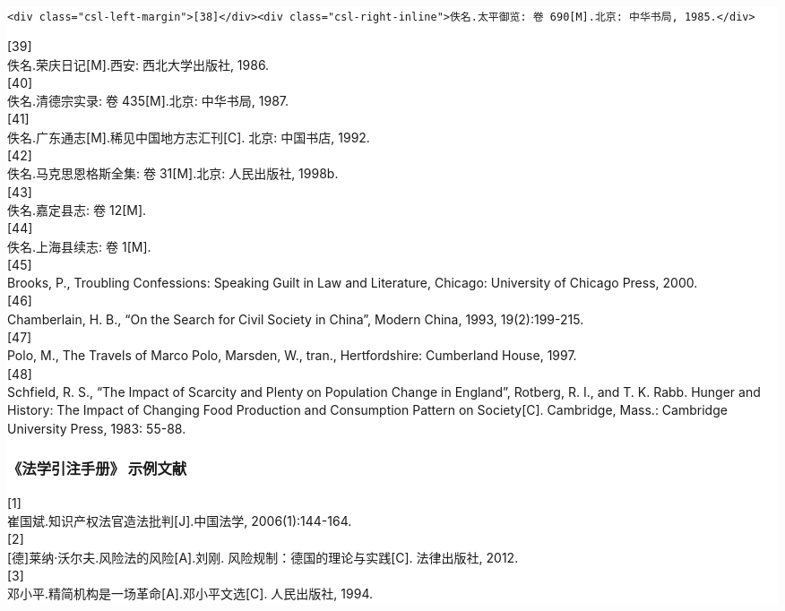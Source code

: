     <div class="csl-left-margin">[38]</div><div class="csl-right-inline">佚名.太平御览: 卷 690[M].北京: 中华书局, 1985.</div>
  </div>
  <div class="csl-entry">
    <div class="csl-left-margin">[39]</div><div class="csl-right-inline">佚名.荣庆日记[M].西安: 西北大学出版社, 1986.</div>
  </div>
  <div class="csl-entry">
    <div class="csl-left-margin">[40]</div><div class="csl-right-inline">佚名.清德宗实录: 卷 435[M].北京: 中华书局, 1987.</div>
  </div>
  <div class="csl-entry">
    <div class="csl-left-margin">[41]</div><div class="csl-right-inline">佚名.广东通志[M].稀见中国地方志汇刊[C]. 北京: 中国书店, 1992.</div>
  </div>
  <div class="csl-entry">
    <div class="csl-left-margin">[42]</div><div class="csl-right-inline">佚名.马克思恩格斯全集: 卷 31[M].北京: 人民出版社, 1998b.</div>
  </div>
  <div class="csl-entry">
    <div class="csl-left-margin">[43]</div><div class="csl-right-inline">佚名.嘉定县志: 卷 12[M].</div>
  </div>
  <div class="csl-entry">
    <div class="csl-left-margin">[44]</div><div class="csl-right-inline">佚名.上海县续志: 卷 1[M].</div>
  </div>
  <div class="csl-entry">
    <div class="csl-left-margin">[45]</div><div class="csl-right-inline">Brooks, P., Troubling Confessions: Speaking Guilt in Law and Literature, Chicago: University of Chicago Press, 2000.</div>
  </div>
  <div class="csl-entry">
    <div class="csl-left-margin">[46]</div><div class="csl-right-inline">Chamberlain, H. B., “On the Search for Civil Society in China”, Modern China, 1993, 19(2):199-215.</div>
  </div>
  <div class="csl-entry">
    <div class="csl-left-margin">[47]</div><div class="csl-right-inline">Polo, M., The Travels of Marco Polo, Marsden, W., tran., Hertfordshire: Cumberland House, 1997.</div>
  </div>
  <div class="csl-entry">
    <div class="csl-left-margin">[48]</div><div class="csl-right-inline">Schfield, R. S., “The Impact of Scarcity and Plenty on Population Change in England”, Rotberg, R. I., and T. K. Rabb. Hunger and History: The Impact of Changing Food Production and Consumption Pattern on Society[C]. Cambridge, Mass.: Cambridge University Press, 1983: 55-88.</div>
  </div>
</div>



### 《法学引注手册》 示例文献



<div class="csl-bib-body maxoffset-4 second-field-align-flush hangingindent-false">
  <div class="csl-entry">
    <div class="csl-left-margin">[1]</div><div class="csl-right-inline">崔国斌.知识产权法官造法批判[J].中国法学, 2006(1):144-164.</div>
  </div>
  <div class="csl-entry">
    <div class="csl-left-margin">[2]</div><div class="csl-right-inline">[德]莱纳·沃尔夫.风险法的风险[A].刘刚. 风险规制：德国的理论与实践[C]. 法律出版社, 2012.</div>
  </div>
  <div class="csl-entry">
    <div class="csl-left-margin">[3]</div><div class="csl-right-inline">邓小平.精简机构是一场革命[A].邓小平文选[C]. 人民出版社, 1994.</div>
  </div>
  <div class="csl-entry">